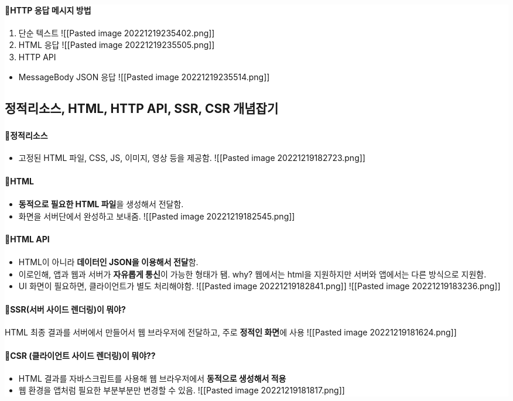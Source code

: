 #### 📌HTTP 응답 메시지 방법
1) 단순 텍스트 
![[Pasted image 20221219235402.png]]
2) HTML 응답 
![[Pasted image 20221219235505.png]]
3) HTTP API
- MessageBody JSON 응답
![[Pasted image 20221219235514.png]]


## 정적리소스, HTML, HTTP API, SSR, CSR 개념잡기
#### 📌정적리소스
- 고정된 HTML 파일, CSS, JS, 이미지, 영상 등을 제공함.
![[Pasted image 20221219182723.png]]

#### 📌HTML
- **동적으로 필요한 HTML 파일**을 생성해서 전달함.
- 화면을 서버단에서 완성하고 보내줌.
![[Pasted image 20221219182545.png]]


#### 📌HTML API
- HTML이 아니라 **데이터인 JSON을 이용해서 전달**함.
- 이로인해, 앱과 웹과 서버가 **자유롭게 통신**이 가능한 형태가 됌.
	why? 웹에서는 html을 지원하지만 서버와 앱에서는 다른 방식으로 지원함.
- UI 화면이 필요하면, 클라이언트가 별도 처리해야함.
![[Pasted image 20221219182841.png]]
![[Pasted image 20221219183236.png]]


#### 📌SSR(서버 사이드 렌더링)이 뭐야?  
HTML 최종 결과를 서버에서 만들어서 웹 브라우저에 전달하고, 주로 **정적인 화면**에 사용
![[Pasted image 20221219181624.png]]

 
#### 📌CSR (클라이언트 사이드 렌더링)이 뭐야??  
- HTML 결과를 자바스크립트를 사용해 웹 브라우저에서 **동적으로 생성해서 적용**
- 웹 환경을 앱처럼 필요한 부분부분만 변경할 수 있음.
![[Pasted image 20221219181817.png]]